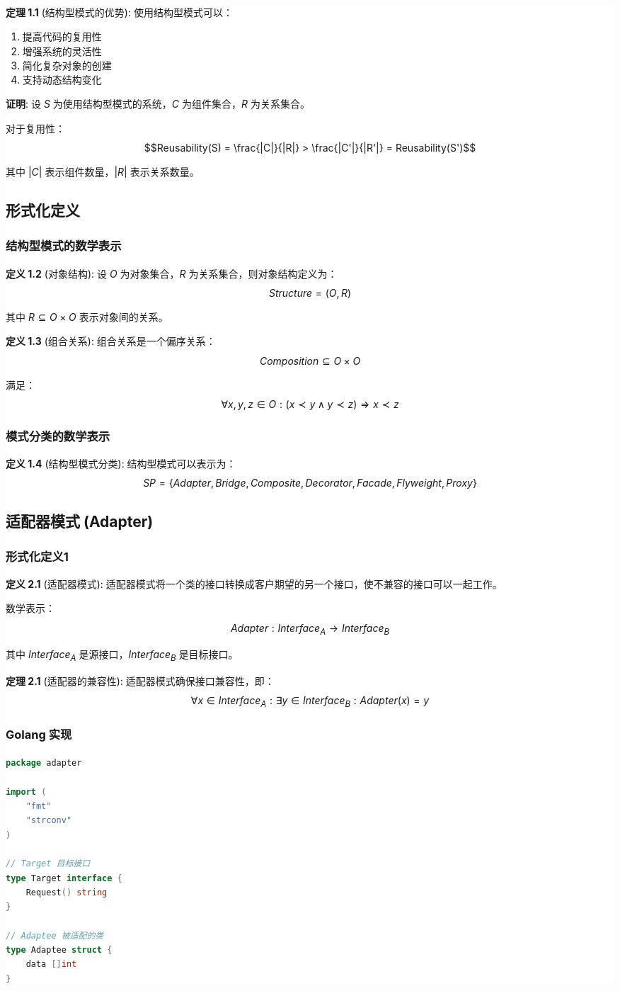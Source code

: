 **定理 1.1** (结构型模式的优势): 使用结构型模式可以：

1. 提高代码的复用性
2. 增强系统的灵活性
3. 简化复杂对象的创建
4. 支持动态结构变化

**证明**: 设 $S$ 为使用结构型模式的系统，$C$ 为组件集合，$R$ 为关系集合。

对于复用性：
$$Reusability(S) = \frac{|C|}{|R|} > \frac{|C'|}{|R'|} = Reusability(S')$$

其中 $|C|$ 表示组件数量，$|R|$ 表示关系数量。

## 形式化定义

### 结构型模式的数学表示

**定义 1.2** (对象结构): 设 $O$ 为对象集合，$R$ 为关系集合，则对象结构定义为：
$$Structure = (O, R)$$

其中 $R \subseteq O \times O$ 表示对象间的关系。

**定义 1.3** (组合关系): 组合关系是一个偏序关系：
$$Composition \subseteq O \times O$$

满足：
$$\forall x, y, z \in O: (x \prec y \land y \prec z) \Rightarrow x \prec z$$

### 模式分类的数学表示

**定义 1.4** (结构型模式分类): 结构型模式可以表示为：
$$SP = \{Adapter, Bridge, Composite, Decorator, Facade, Flyweight, Proxy\}$$

## 适配器模式 (Adapter)

### 形式化定义1

**定义 2.1** (适配器模式): 适配器模式将一个类的接口转换成客户期望的另一个接口，使不兼容的接口可以一起工作。

数学表示：
$$Adapter: Interface_A \rightarrow Interface_B$$

其中 $Interface_A$ 是源接口，$Interface_B$ 是目标接口。

**定理 2.1** (适配器的兼容性): 适配器模式确保接口兼容性，即：
$$\forall x \in Interface_A: \exists y \in Interface_B: Adapter(x) = y$$

### Golang 实现

```go
package adapter

import (
    "fmt"
    "strconv"
)

// Target 目标接口
type Target interface {
    Request() string
}

// Adaptee 被适配的类
type Adaptee struct {
    data []int
}

```